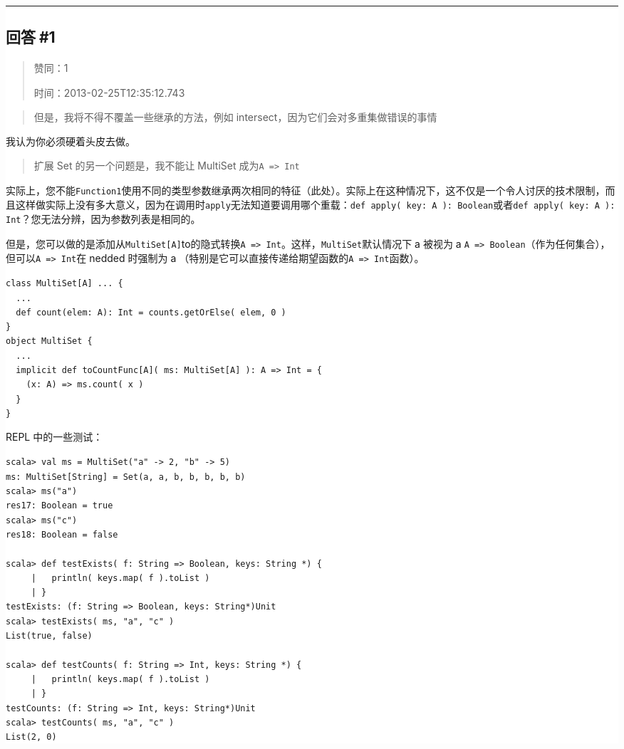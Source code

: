 * * *

## 回答 #1

> 赞同：1
> 
> 时间：2013-02-25T12:35:12.743

> 但是，我将不得不覆盖一些继承的方法，例如 intersect，因为它们会对多重集做错误的事情

我认为你必须硬着头皮去做。

> 扩展 Set 的另一个问题是，我不能让 MultiSet 成为`A => Int`

实际上，您不能`Function1`使用不同的类型参数继承两次相同的特征（此处）。实际上在这种情况下，这不仅是一个令人讨厌的技术限制，而且这样做实际上没有多大意义，因为在调用时`apply`无法知道要调用哪个重载：`def apply( key: A ): Boolean`或者`def apply( key: A ): Int`？您无法分辨，因为参数列表是相同的。

但是，您可以做的是添加从`MultiSet[A]`to的隐式转换`A => Int`。这样，`MultiSet`默认情况下 a 被视为 a `A => Boolean`（作为任何集合），但可以`A => Int`在 nedded 时强制为 a （特别是它可以直接传递给期望函数的`A => Int`函数）。

```
class MultiSet[A] ... {
  ...
  def count(elem: A): Int = counts.getOrElse( elem, 0 )
}
object MultiSet {
  ...
  implicit def toCountFunc[A]( ms: MultiSet[A] ): A => Int = { 
    (x: A) => ms.count( x )
  } 
} 
```

REPL 中的一些测试：

```
scala> val ms = MultiSet("a" -> 2, "b" -> 5)
ms: MultiSet[String] = Set(a, a, b, b, b, b, b)
scala> ms("a")
res17: Boolean = true
scala> ms("c")
res18: Boolean = false

scala> def testExists( f: String => Boolean, keys: String *) {
     |   println( keys.map( f ).toList )
     | }
testExists: (f: String => Boolean, keys: String*)Unit
scala> testExists( ms, "a", "c" )
List(true, false)

scala> def testCounts( f: String => Int, keys: String *) {
     |   println( keys.map( f ).toList )
     | }
testCounts: (f: String => Int, keys: String*)Unit
scala> testCounts( ms, "a", "c" )
List(2, 0) 
```
